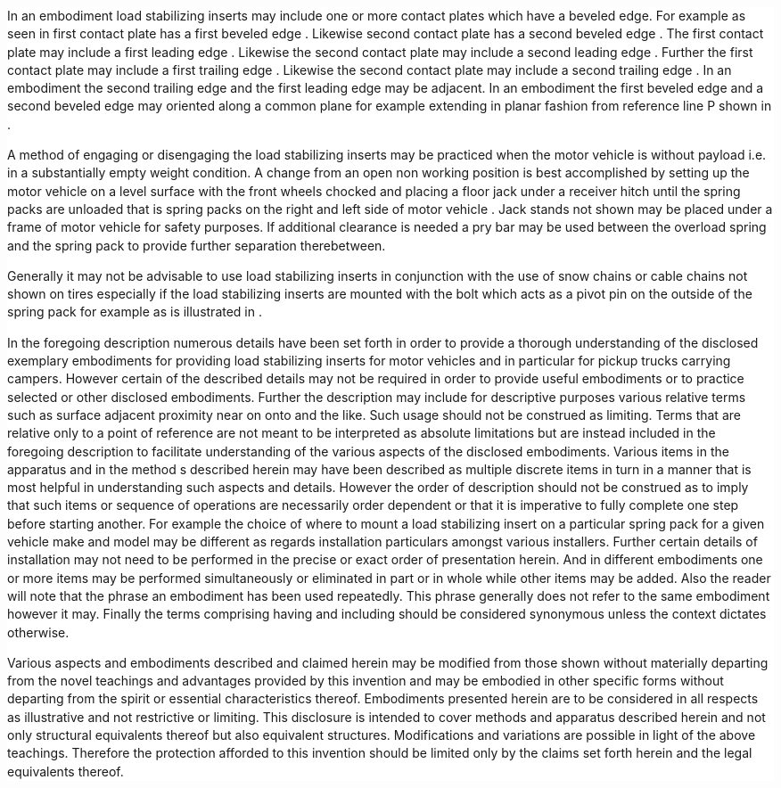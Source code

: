 In an embodiment load stabilizing inserts may include one or more contact plates which have a beveled edge. For example as seen in first contact plate has a first beveled edge . Likewise second contact plate has a second beveled edge . The first contact plate may include a first leading edge . Likewise the second contact plate may include a second leading edge . Further the first contact plate may include a first trailing edge . Likewise the second contact plate may include a second trailing edge . In an embodiment the second trailing edge and the first leading edge may be adjacent. In an embodiment the first beveled edge and a second beveled edge may oriented along a common plane for example extending in planar fashion from reference line P shown in .

A method of engaging or disengaging the load stabilizing inserts may be practiced when the motor vehicle is without payload i.e. in a substantially empty weight condition. A change from an open non working position is best accomplished by setting up the motor vehicle on a level surface with the front wheels chocked and placing a floor jack under a receiver hitch until the spring packs are unloaded that is spring packs on the right and left side of motor vehicle . Jack stands not shown may be placed under a frame of motor vehicle for safety purposes. If additional clearance is needed a pry bar may be used between the overload spring and the spring pack to provide further separation therebetween.

Generally it may not be advisable to use load stabilizing inserts in conjunction with the use of snow chains or cable chains not shown on tires especially if the load stabilizing inserts are mounted with the bolt which acts as a pivot pin on the outside of the spring pack for example as is illustrated in .

In the foregoing description numerous details have been set forth in order to provide a thorough understanding of the disclosed exemplary embodiments for providing load stabilizing inserts for motor vehicles and in particular for pickup trucks carrying campers. However certain of the described details may not be required in order to provide useful embodiments or to practice selected or other disclosed embodiments. Further the description may include for descriptive purposes various relative terms such as surface adjacent proximity near on onto and the like. Such usage should not be construed as limiting. Terms that are relative only to a point of reference are not meant to be interpreted as absolute limitations but are instead included in the foregoing description to facilitate understanding of the various aspects of the disclosed embodiments. Various items in the apparatus and in the method s described herein may have been described as multiple discrete items in turn in a manner that is most helpful in understanding such aspects and details. However the order of description should not be construed as to imply that such items or sequence of operations are necessarily order dependent or that it is imperative to fully complete one step before starting another. For example the choice of where to mount a load stabilizing insert on a particular spring pack for a given vehicle make and model may be different as regards installation particulars amongst various installers. Further certain details of installation may not need to be performed in the precise or exact order of presentation herein. And in different embodiments one or more items may be performed simultaneously or eliminated in part or in whole while other items may be added. Also the reader will note that the phrase an embodiment has been used repeatedly. This phrase generally does not refer to the same embodiment however it may. Finally the terms comprising having and including should be considered synonymous unless the context dictates otherwise.

Various aspects and embodiments described and claimed herein may be modified from those shown without materially departing from the novel teachings and advantages provided by this invention and may be embodied in other specific forms without departing from the spirit or essential characteristics thereof. Embodiments presented herein are to be considered in all respects as illustrative and not restrictive or limiting. This disclosure is intended to cover methods and apparatus described herein and not only structural equivalents thereof but also equivalent structures. Modifications and variations are possible in light of the above teachings. Therefore the protection afforded to this invention should be limited only by the claims set forth herein and the legal equivalents thereof.

